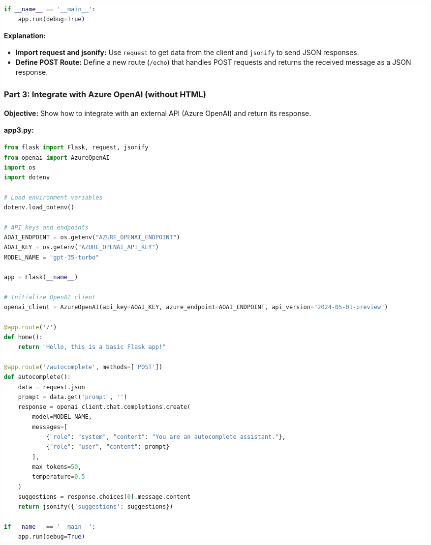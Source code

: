 ```python  
if __name__ == '__main__':  
    app.run(debug=True)  
```  
   
**Explanation:**  
- **Import request and jsonify:** Use `request` to get data from the client and `jsonify` to send JSON responses.  
- **Define POST Route:** Define a new route (`/echo`) that handles POST requests and returns the received message as a JSON response.  
   
### Part 3: Integrate with Azure OpenAI (without HTML)  
   
**Objective:** Show how to integrate with an external API (Azure OpenAI) and return its response.  
   
**app3.py:**  
```python  
from flask import Flask, request, jsonify  
from openai import AzureOpenAI  
import os  
import dotenv  
   
# Load environment variables  
dotenv.load_dotenv()  
   
# API keys and endpoints  
AOAI_ENDPOINT = os.getenv("AZURE_OPENAI_ENDPOINT")  
AOAI_KEY = os.getenv("AZURE_OPENAI_API_KEY")  
MODEL_NAME = "gpt-35-turbo"  
   
app = Flask(__name__)  
   
# Initialize OpenAI client  
openai_client = AzureOpenAI(api_key=AOAI_KEY, azure_endpoint=AOAI_ENDPOINT, api_version="2024-05-01-preview")  
   
@app.route('/')  
def home():  
    return "Hello, this is a basic Flask app!"  
   
@app.route('/autocomplete', methods=['POST'])  
def autocomplete():  
    data = request.json  
    prompt = data.get('prompt', '')  
    response = openai_client.chat.completions.create(  
        model=MODEL_NAME,  
        messages=[  
            {"role": "system", "content": "You are an autocomplete assistant."},  
            {"role": "user", "content": prompt}  
        ],  
        max_tokens=50,  
        temperature=0.5  
    )  
    suggestions = response.choices[0].message.content  
    return jsonify({'suggestions': suggestions})  
   
if __name__ == '__main__':  
    app.run(debug=True)  
```  
   